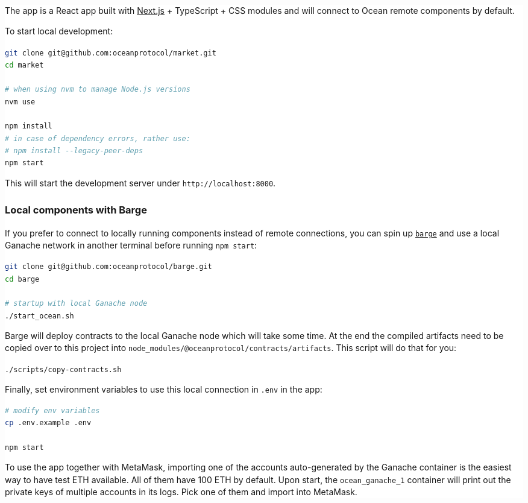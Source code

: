 The app is a React app built with [Next.js](https://nextjs.org) + TypeScript + CSS modules and will connect to Ocean remote components by default.

To start local development:

```bash
git clone git@github.com:oceanprotocol/market.git
cd market

# when using nvm to manage Node.js versions
nvm use

npm install
# in case of dependency errors, rather use:
# npm install --legacy-peer-deps
npm start
```

This will start the development server under
`http://localhost:8000`.

### Local components with Barge

If you prefer to connect to locally running components instead of remote connections, you can spin up [`barge`](https://github.com/oceanprotocol/barge) and use a local Ganache network in another terminal before running `npm start`:

```bash
git clone git@github.com:oceanprotocol/barge.git
cd barge

# startup with local Ganache node
./start_ocean.sh
```

Barge will deploy contracts to the local Ganache node which will take some time. At the end the compiled artifacts need to be copied over to this project into `node_modules/@oceanprotocol/contracts/artifacts`. This script will do that for you:

```bash
./scripts/copy-contracts.sh
```

Finally, set environment variables to use this local connection in `.env` in the app:

```bash
# modify env variables
cp .env.example .env

npm start
```

To use the app together with MetaMask, importing one of the accounts auto-generated by the Ganache container is the easiest way to have test ETH available. All of them have 100 ETH by default. Upon start, the `ocean_ganache_1` container will print out the private keys of multiple accounts in its logs. Pick one of them and import into MetaMask.
